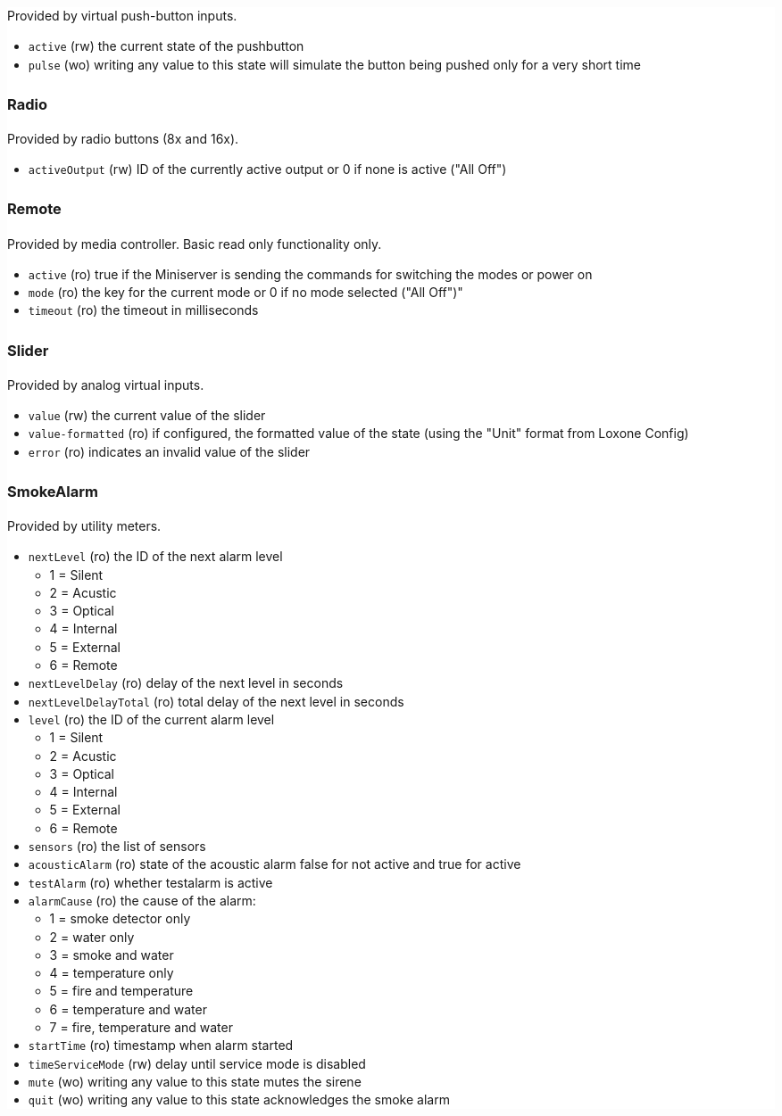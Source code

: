 Provided by virtual push-button inputs.

-   `active` (rw) the current state of the pushbutton
-   `pulse` (wo) writing any value to this state will simulate the button being pushed only for a very short time

### Radio

Provided by radio buttons (8x and 16x).

-   `activeOutput` (rw) ID of the currently active output or 0 if none is active ("All Off")

### Remote

Provided by media controller.
Basic read only functionality only.

-   `active` (ro) true if the Miniserver is sending the commands for switching the modes or power on
-   `mode` (ro) the key for the current mode or 0 if no mode selected ("All Off")"
-   `timeout` (ro)  the timeout in milliseconds

### Slider

Provided by analog virtual inputs.

-   `value` (rw) the current value of the slider
-   `value-formatted` (ro) if configured, the formatted value of the state (using the "Unit" format from Loxone Config)
-   `error` (ro) indicates an invalid value of the slider

### SmokeAlarm

Provided by utility meters.

-   `nextLevel` (ro) the ID of the next alarm level
    -   1 = Silent
    -   2 = Acustic
    -   3 = Optical
    -   4 = Internal
    -   5 = External
    -   6 = Remote
-   `nextLevelDelay` (ro) delay of the next level in seconds
-   `nextLevelDelayTotal` (ro) total delay of the next level in seconds
-   `level` (ro) the ID of the current alarm level
    -   1 = Silent
    -   2 = Acustic
    -   3 = Optical
    -   4 = Internal
    -   5 = External
    -   6 = Remote
-   `sensors` (ro) the list of sensors
-   `acousticAlarm` (ro) state of the acoustic alarm false for not active and true for active
-   `testAlarm` (ro) whether testalarm is active
-   `alarmCause` (ro) the cause of the alarm:
    -   1 = smoke detector only
    -   2 = water only
    -   3 = smoke and water
    -   4 = temperature only
    -   5 = fire and temperature
    -   6 = temperature and water
    -   7 = fire, temperature and water
-   `startTime` (ro) timestamp when alarm started
-   `timeServiceMode` (rw) delay until service mode is disabled
-   `mute` (wo) writing any value to this state mutes the sirene
-   `quit` (wo) writing any value to this state acknowledges the smoke alarm
